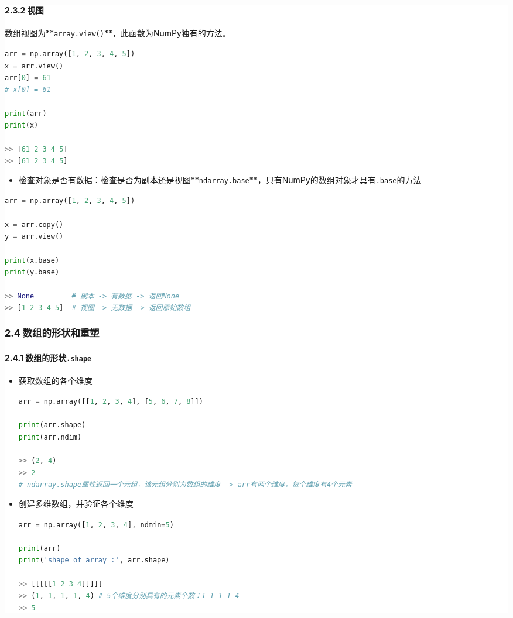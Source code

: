 #### 2.3.2 视图

数组视图为**`array.view()`**，此函数为NumPy独有的方法。

```python
arr = np.array([1, 2, 3, 4, 5])
x = arr.view()
arr[0] = 61
# x[0] = 61

print(arr)
print(x)

>> [61 2 3 4 5]
>> [61 2 3 4 5]
```

* 检查对象是否有数据：检查是否为副本还是视图**`ndarray.base`**，只有NumPy的数组对象才具有`.base`的方法

```python
arr = np.array([1, 2, 3, 4, 5])

x = arr.copy()
y = arr.view()

print(x.base)
print(y.base)

>> None 		# 副本 -> 有数据 -> 返回None
>> [1 2 3 4 5]  # 视图 -> 无数据 -> 返回原始数组
```

### 2.4 数组的形状和重塑

#### 2.4.1 数组的形状`.shape`

* 获取数组的各个维度

  ```python
  arr = np.array([[1, 2, 3, 4], [5, 6, 7, 8]])
  
  print(arr.shape)
  print(arr.ndim)
  
  >> (2, 4)
  >> 2
  # ndarray.shape属性返回一个元组，该元组分别为数组的维度 -> arr有两个维度，每个维度有4个元素
  ```

* 创建多维数组，并验证各个维度

  ```python
  arr = np.array([1, 2, 3, 4], ndmin=5)
  
  print(arr)
  print('shape of array :', arr.shape)
  
  >> [[[[[1 2 3 4]]]]]
  >> (1, 1, 1, 1, 4) # 5个维度分别具有的元素个数：1 1 1 1 4
  >> 5
  ```
